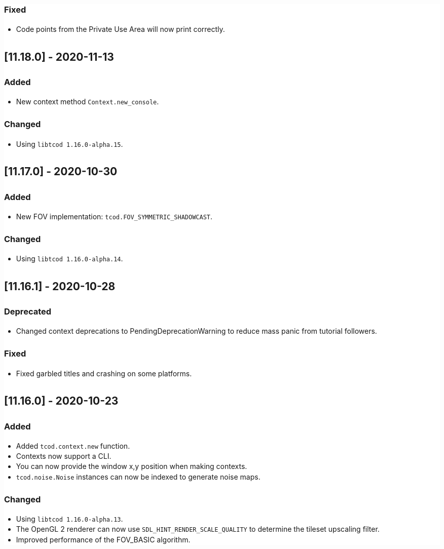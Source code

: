 ### Fixed

- Code points from the Private Use Area will now print correctly.

## [11.18.0] - 2020-11-13

### Added

- New context method `Context.new_console`.

### Changed

- Using `libtcod 1.16.0-alpha.15`.

## [11.17.0] - 2020-10-30

### Added

- New FOV implementation: `tcod.FOV_SYMMETRIC_SHADOWCAST`.

### Changed

- Using `libtcod 1.16.0-alpha.14`.

## [11.16.1] - 2020-10-28

### Deprecated

- Changed context deprecations to PendingDeprecationWarning to reduce mass
  panic from tutorial followers.

### Fixed

- Fixed garbled titles and crashing on some platforms.

## [11.16.0] - 2020-10-23

### Added

- Added `tcod.context.new` function.
- Contexts now support a CLI.
- You can now provide the window x,y position when making contexts.
- `tcod.noise.Noise` instances can now be indexed to generate noise maps.

### Changed

- Using `libtcod 1.16.0-alpha.13`.
- The OpenGL 2 renderer can now use `SDL_HINT_RENDER_SCALE_QUALITY` to
  determine the tileset upscaling filter.
- Improved performance of the FOV_BASIC algorithm.
